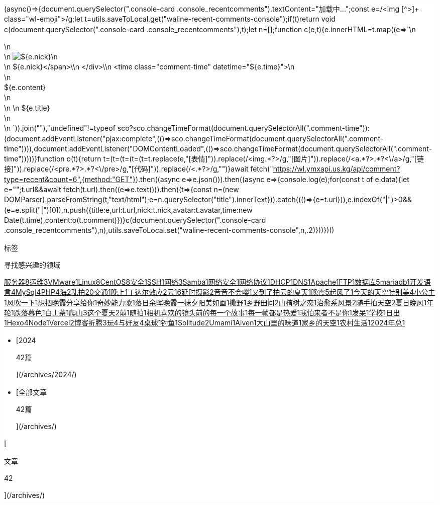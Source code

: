 (async()=>{document.querySelector(".console-card .console\_recentcomments").textContent="加载中...";const e=/<img \[^>\]+ class="wl-emoji">/g;let t=utils.saveToLocal.get("waline-recent-comments-console");if(t)return void c(document.querySelector(".console-card .console\_recentcomments"),t);let n=\[\];function c(e,t){e.innerHTML=t.map((e=>\`\\n <div class="comment-card" title="${e.title}" onclick="pjax.loadUrl('${e.url}')">\\n <div class="comment-info">\\n <img src="${e.avatar}" class="nolazyload" alt="${e.nick}">\\n <div>\\n <span class="comment-user">${e.nick}</span>\\n </div>\\n <time class="comment-time" datetime="${e.time}"></time>\\n </div>\\n <div class="comment-content">${e.content}</div>\\n <div class="comment-title">\\n <i class="solitude fa-solid fa-comment"></i>\\n ${e.title}</div>\\n </div>\\n \`)).join(""),"undefined"!=typeof sco?sco.changeTimeFormat(document.querySelectorAll(".comment-time")):(document.addEventListener("pjax:complete",(()=>sco.changeTimeFormat(document.querySelectorAll(".comment-time")))),document.addEventListener("DOMContentLoaded",(()=>sco.changeTimeFormat(document.querySelectorAll(".comment-time")))))}function o(t){return t=(t=(t=(t=(t=t.replace(e,"\[表情\]")).replace(/<img.\*?>/g,"\[图片\]")).replace(/<a.\*?>.\*?<\\/a>/g,"\[链接\]")).replace(/<pre.\*?>.\*?<\\/pre>/g,"\[代码\]")).replace(/<.\*?>/g,"")}await fetch("https://wl.ymxapi.us.kg/api/comment?type=recent&count=6",{method:"GET"}).then((async e=>e.json())).then((async e=>{console.log(e);for(const t of e.data){let e="";t.url&&await fetch(t.url).then((e=>e.text())).then((t=>{const n=(new DOMParser).parseFromString(t,"text/html");e=n.querySelector("title").innerText})).catch((()=>{e=t.url})),e.indexOf("|")>0&&(e=e.split("|")\[0\]),n.push({title:e,url:t.url,nick:t.nick,avatar:t.avatar,time:new Date(t.time),content:o(t.comment)})}c(document.querySelector(".console-card .console\_recentcomments"),n),utils.saveToLocal.set("waline-recent-comments-console",n,.2)}))})()

标签

寻找感兴趣的领域

[服务器8](/tags/%E6%9C%8D%E5%8A%A1%E5%99%A8/)[运维3](/tags/%E8%BF%90%E7%BB%B4/)[VMware1](/tags/VMware/)[Linux8](/tags/Linux/)[CentOS8](/tags/CentOS/)[安全1](/tags/%E5%AE%89%E5%85%A8/)[SSH1](/tags/SSH/)[网络3](/tags/%E7%BD%91%E7%BB%9C/)[Samba1](/tags/Samba/)[网络安全1](/tags/%E7%BD%91%E7%BB%9C%E5%AE%89%E5%85%A8/)[网络协议1](/tags/%E7%BD%91%E7%BB%9C%E5%8D%8F%E8%AE%AE/)[DHCP1](/tags/DHCP/)[DNS1](/tags/DNS/)[Apache1](/tags/Apache/)[FTP1](/tags/FTP/)[数据库5](/tags/%E6%95%B0%E6%8D%AE%E5%BA%93/)[mariadb1](/tags/mariadb/)[开发语言4](/tags/%E5%BC%80%E5%8F%91%E8%AF%AD%E8%A8%80/)[MySql4](/tags/MySql/)[PHP4](/tags/PHP/)[海2](/tags/%E6%B5%B7/)[乱拍20](/tags/%E4%B9%B1%E6%8B%8D/)[交通1](/tags/%E4%BA%A4%E9%80%9A/)[晚上1](/tags/%E6%99%9A%E4%B8%8A/)[丁达尔效应2](/tags/%E4%B8%81%E8%BE%BE%E5%B0%94%E6%95%88%E5%BA%94/)[云16](/tags/%E4%BA%91/)[延时摄影2](/tags/%E5%BB%B6%E6%97%B6%E6%91%84%E5%BD%B1/)[音音不会嘤1](/tags/%E9%9F%B3%E9%9F%B3%E4%B8%8D%E4%BC%9A%E5%98%A4/)[又到了拍云的夏天1](/tags/%E5%8F%88%E5%88%B0%E4%BA%86%E6%8B%8D%E4%BA%91%E7%9A%84%E5%A4%8F%E5%A4%A9/)[晚霞5](/tags/%E6%99%9A%E9%9C%9E/)[起风了1](/tags/%E8%B5%B7%E9%A3%8E%E4%BA%86/)[今天的天空特别美4](/tags/%E4%BB%8A%E5%A4%A9%E7%9A%84%E5%A4%A9%E7%A9%BA%E7%89%B9%E5%88%AB%E7%BE%8E/)[小公主1](/tags/%E5%B0%8F%E5%85%AC%E4%B8%BB/)[风吹一下1](/tags/%E9%A3%8E%E5%90%B9%E4%B8%80%E4%B8%8B/)[想把晚霞分享给你1](/tags/%E6%83%B3%E6%8A%8A%E6%99%9A%E9%9C%9E%E5%88%86%E4%BA%AB%E7%BB%99%E4%BD%A0/)[奇妙能力歌1](/tags/%E5%A5%87%E5%A6%99%E8%83%BD%E5%8A%9B%E6%AD%8C/)[落日余晖晚霞一抹夕阳美如画1](/tags/%E8%90%BD%E6%97%A5%E4%BD%99%E6%99%96%E6%99%9A%E9%9C%9E%E4%B8%80%E6%8A%B9%E5%A4%95%E9%98%B3%E7%BE%8E%E5%A6%82%E7%94%BB/)[撒野1](/tags/%E6%92%92%E9%87%8E/)[乡野田间2](/tags/%E4%B9%A1%E9%87%8E%E7%94%B0%E9%97%B4/)[山楂树之恋1](/tags/%E5%B1%B1%E6%A5%82%E6%A0%91%E4%B9%8B%E6%81%8B/)[治愈系风景2](/tags/%E6%B2%BB%E6%84%88%E7%B3%BB%E9%A3%8E%E6%99%AF/)[随手拍天空2](/tags/%E9%9A%8F%E6%89%8B%E6%8B%8D%E5%A4%A9%E7%A9%BA/)[夏日晚风1](/tags/%E5%A4%8F%E6%97%A5%E6%99%9A%E9%A3%8E/)[年轮1](/tags/%E5%B9%B4%E8%BD%AE/)[跌落暮色1](/tags/%E8%B7%8C%E8%90%BD%E6%9A%AE%E8%89%B2/)[白山茶1](/tags/%E7%99%BD%E5%B1%B1%E8%8C%B6/)[爬山3](/tags/%E7%88%AC%E5%B1%B1/)[这个夏天2](/tags/%E8%BF%99%E4%B8%AA%E5%A4%8F%E5%A4%A9/)[囍1](/tags/%E5%9B%8D/)[随拍1](/tags/%E9%9A%8F%E6%8B%8D/)[相机喜欢的镜头前的每一个故事1](/tags/%E7%9B%B8%E6%9C%BA%E5%96%9C%E6%AC%A2%E7%9A%84%E9%95%9C%E5%A4%B4%E5%89%8D%E7%9A%84%E6%AF%8F%E4%B8%80%E4%B8%AA%E6%95%85%E4%BA%8B/)[每一帧都是热爱1](/tags/%E6%AF%8F%E4%B8%80%E5%B8%A7%E9%83%BD%E6%98%AF%E7%83%AD%E7%88%B1/)[我怕来者不是你1](/tags/%E6%88%91%E6%80%95%E6%9D%A5%E8%80%85%E4%B8%8D%E6%98%AF%E4%BD%A0/)[发呆1](/tags/%E5%8F%91%E5%91%86/)[学校1](/tags/%E5%AD%A6%E6%A0%A1/)[日出1](/tags/%E6%97%A5%E5%87%BA/)[Hexo4](/tags/Hexo/)[Node1](/tags/Node/)[Vercel2](/tags/Vercel/)[博客折腾3](/tags/%E5%8D%9A%E5%AE%A2%E6%8A%98%E8%85%BE/)[玩4](/tags/%E7%8E%A9/)[与好友4](/tags/%E4%B8%8E%E5%A5%BD%E5%8F%8B/)[桌球1](/tags/%E6%A1%8C%E7%90%83/)[钓鱼1](/tags/%E9%92%93%E9%B1%BC/)[Solitude2](/tags/Solitude/)[Umami1](/tags/Umami/)[Aiven1](/tags/Aiven/)[大山里的味道1](/tags/%E5%A4%A7%E5%B1%B1%E9%87%8C%E7%9A%84%E5%91%B3%E9%81%93/)[家乡的天空1](/tags/%E5%AE%B6%E4%B9%A1%E7%9A%84%E5%A4%A9%E7%A9%BA/)[农村生活1](/tags/%E5%86%9C%E6%9D%91%E7%94%9F%E6%B4%BB/)[2024年总1](/tags/2024%E5%B9%B4%E6%80%BB/)

-   [2024
    
    42篇
    
    ](/archives/2024/)
-   [全部文章
    
    42篇
    
    ](/archives/)

[

文章

42

](/archives/)
